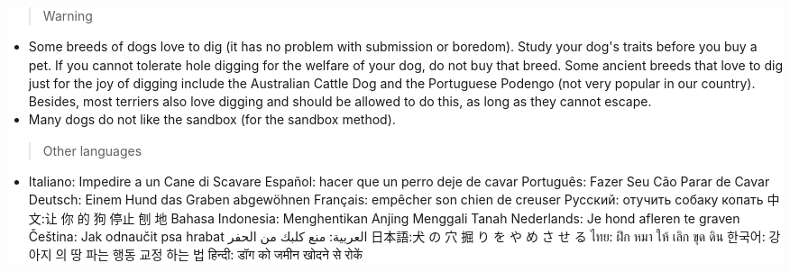 > Warning
- Some breeds of dogs love to dig (it has no problem with submission or boredom). Study your dog's traits before you buy a pet. If you cannot tolerate hole digging for the welfare of your dog, do not buy that breed. Some ancient breeds that love to dig just for the joy of digging include the Australian Cattle Dog and the Portuguese Podengo (not very popular in our country). Besides, most terriers also love digging and should be allowed to do this, as long as they cannot escape.
- Many dogs do not like the sandbox (for the sandbox method).

> Other languages
- Italiano: Impedire a un Cane di Scavare Español: hacer que un perro deje de cavar Português: Fazer Seu Cão Parar de Cavar Deutsch: Einem Hund das Graben abgewöhnen Français: empêcher son chien de creuser Русский: отучить собаку копать 中文:让 你 的 狗 停止 刨 地 Bahasa Indonesia: Menghentikan Anjing Menggali Tanah Nederlands: Je hond afleren te graven Čeština: Jak odnaučit psa hrabat العربية: منع كلبك من الحفر 日本語:犬 の 穴 掘 り を や め さ せ る ไทย: ฝึก หมา ให้ เลิก ขุด ดิน 한국어: 강아지 의 땅 파는 행동 교정 하는 법 हिन्दी: डॉग को जमीन खोदने से रोकें


